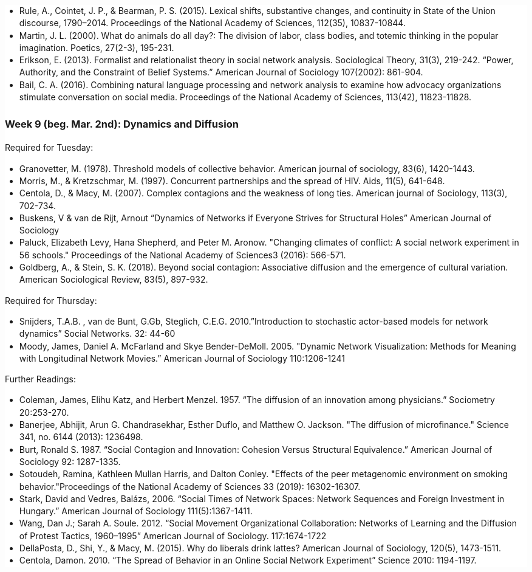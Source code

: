 * Rule, A., Cointet, J. P., & Bearman, P. S. (2015). Lexical shifts, substantive changes, and continuity in State of the Union discourse, 1790–2014. Proceedings of the National Academy of Sciences, 112(35), 10837-10844.
* Martin, J. L. (2000). What do animals do all day?: The division of labor, class bodies, and totemic thinking in the popular imagination. Poetics, 27(2-3), 195-231.
* Erikson, E. (2013). Formalist and relationalist theory in social network analysis. Sociological Theory, 31(3), 219-242.
“Power, Authority, and the Constraint of Belief Systems.” American Journal of Sociology 107(2002): 861-904.
* Bail, C. A. (2016). Combining natural language processing and network analysis to examine how advocacy organizations stimulate conversation on social media. Proceedings of the National Academy of Sciences, 113(42), 11823-11828.

### Week 9 (beg. Mar. 2nd): Dynamics and Diffusion

Required for Tuesday:

* Granovetter, M. (1978). Threshold models of collective behavior. American journal of sociology, 83(6), 1420-1443.
* Morris, M., & Kretzschmar, M. (1997). Concurrent partnerships and the spread of HIV. Aids, 11(5), 641-648.
* Centola, D., & Macy, M. (2007). Complex contagions and the weakness of long ties. American journal of Sociology, 113(3), 702-734.
* Buskens, V & van de Rijt, Arnout “Dynamics of Networks if Everyone Strives for Structural Holes” American Journal of Sociology
* Paluck, Elizabeth Levy, Hana Shepherd, and Peter M. Aronow. "Changing climates of conflict: A social network experiment in 56 schools." Proceedings of the National Academy of Sciences3 (2016): 566-571.
* Goldberg, A., & Stein, S. K. (2018). Beyond social contagion: Associative diffusion and the emergence of cultural variation. American Sociological Review, 83(5), 897-932.

Required for Thursday:

* Snijders, T.A.B. , van de Bunt, G.Gb, Steglich, C.E.G. 2010.”Introduction to stochastic actor-based models for network dynamics” Social Networks. 32: 44-60
* Moody, James, Daniel A. McFarland and Skye Bender-DeMoll. 2005. "Dynamic Network Visualization: Methods for Meaning with Longitudinal Network Movies.” American Journal of Sociology 110:1206-1241

Further Readings:

* Coleman, James, Elihu Katz, and Herbert Menzel. 1957. “The diffusion of an innovation among physicians.” Sociometry 20:253-270.
* Banerjee, Abhijit, Arun G. Chandrasekhar, Esther Duflo, and Matthew O. Jackson. "The diffusion of microfinance." Science 341, no. 6144 (2013): 1236498.
* Burt, Ronald S. 1987. “Social Contagion and Innovation: Cohesion Versus Structural Equivalence.” American Journal of Sociology 92: 1287-1335.
* Sotoudeh, Ramina, Kathleen Mullan Harris, and Dalton Conley. "Effects of the peer metagenomic environment on smoking behavior."Proceedings of the National Academy of Sciences 33 (2019): 16302-16307.
* Stark, David and Vedres, Balázs, 2006. “Social Times of Network Spaces: Network Sequences and Foreign Investment in Hungary.” American Journal of Sociology 111(5):1367-1411.
* Wang, Dan J.; Sarah A. Soule. 2012. “Social Movement Organizational Collaboration: Networks of Learning and the Diffusion of Protest Tactics, 1960–1995” American Journal of Sociology. 117:1674-1722
* DellaPosta, D., Shi, Y., & Macy, M. (2015). Why do liberals drink lattes? American Journal of Sociology, 120(5), 1473-1511.
* Centola, Damon. 2010. “The Spread of Behavior in an Online Social Network Experiment” Science 2010: 1194-1197.
